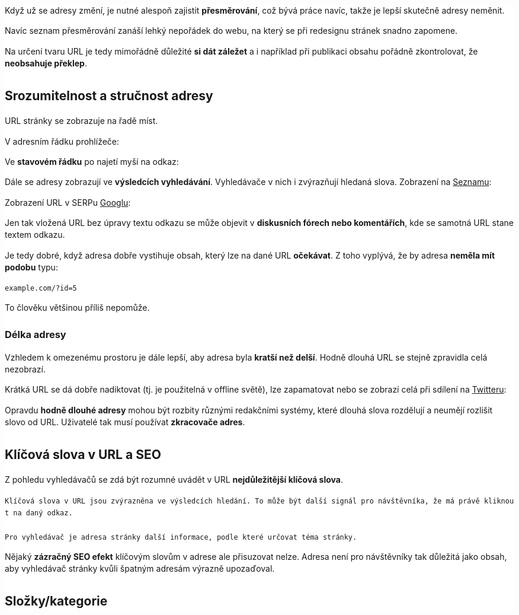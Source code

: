 Když už se adresy změní, je nutné alespoň zajistit **přesměrování**, což bývá práce navíc, takže je lepší skutečně adresy neměnit.

Navíc seznam přesměrování zanáší lehký nepořádek do webu, na který se při redesignu stránek snadno zapomene.

Na určení tvaru URL je tedy mimořádně důležité **si dát záležet** a i například při publikaci obsahu pořádně zkontrolovat, že **neobsahuje překlep**.

## Srozumitelnost a stručnost adresy

URL stránky se zobrazuje na řadě míst.

V adresním řádku prohlížeče:

Ve **stavovém řádku** po najetí myší na odkaz:

Dále se adresy zobrazují ve **výsledcích vyhledávání**. Vyhledávače v nich i zvýrazňují hledaná slova. Zobrazení na [Seznamu](/seznam):

Zobrazení URL v SERPu [Googlu](/google):

Jen tak vložená URL bez úpravy textu odkazu se může objevit v **diskusních fórech nebo komentářích**, kde se samotná URL stane textem odkazu.

Je tedy dobré, když adresa dobře vystihuje obsah, který lze na dané URL **očekávat**. Z toho vyplývá, že by adresa **neměla mít podobu** typu:

```
example.com/?id=5
```

To člověku většinou příliš nepomůže.

### Délka adresy

Vzhledem k omezenému prostoru je dále lepší, aby adresa byla **kratší než delší**. Hodně dlouhá URL se stejně zpravidla celá nezobrazí.

Krátká URL se dá dobře nadiktovat (tj. je použitelná v offline světě), lze zapamatovat nebo se zobrazí celá při sdílení na [Twitteru](/twitter):

Opravdu **hodně dlouhé adresy** mohou být rozbity různými redakčními systémy, které dlouhá slova rozdělují a neumějí rozlišit slovo od URL. Uživatelé tak musí používat **zkracovače adres**.

## Klíčová slova v URL a SEO

Z pohledu vyhledávačů se zdá být rozumné uvádět v URL **nejdůležitější klíčová slova**.

    Klíčová slova v URL jsou zvýrazněna ve výsledcích hledání. To může být další signál pro návštěvníka, že má právě kliknout na daný odkaz.

    Pro vyhledávač je adresa stránky další informace, podle které určovat téma stránky.

Nějaký **zázračný SEO efekt** klíčovým slovům v adrese ale přisuzovat nelze. Adresa není pro návštěvníky tak důležitá jako obsah, aby vyhledávač stránky kvůli špatným adresám výrazně upozaďoval.

## Složky/kategorie

